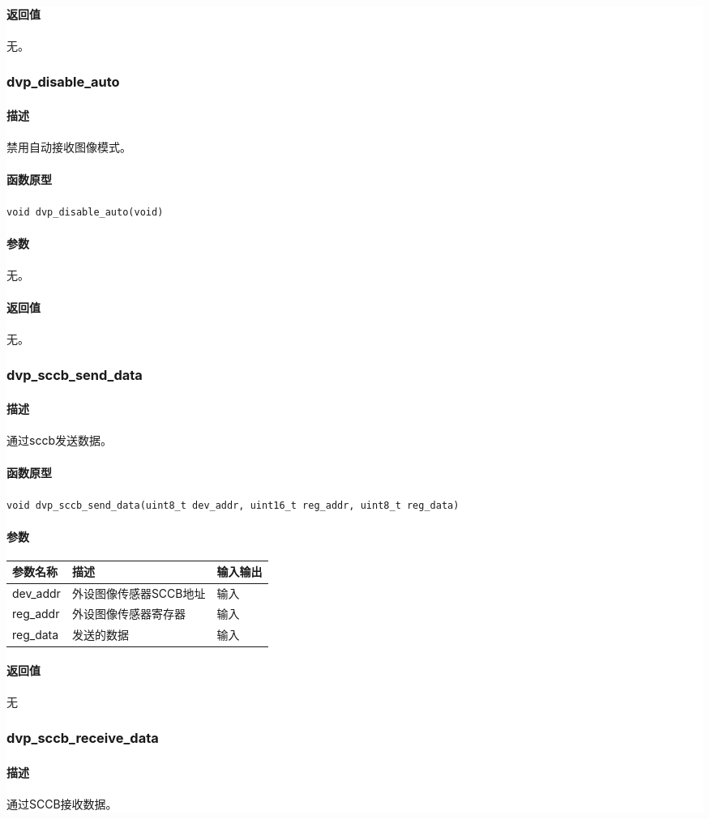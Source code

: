 #### 返回值 <a id="&#x8FD4;&#x56DE;&#x503C;"></a>

无。

### dvp\_disable\_auto <a id="dvpdisableauto"></a>

#### 描述 <a id="&#x63CF;&#x8FF0;"></a>

禁用自动接收图像模式。

#### 函数原型 <a id="&#x51FD;&#x6570;&#x539F;&#x578B;"></a>

```text
void dvp_disable_auto(void)
```

#### 参数 <a id="&#x53C2;&#x6570;"></a>

无。

#### 返回值 <a id="&#x8FD4;&#x56DE;&#x503C;"></a>

无。

### dvp\_sccb\_send\_data <a id="dvpsccbsenddata"></a>

#### 描述 <a id="&#x63CF;&#x8FF0;"></a>

通过sccb发送数据。

#### 函数原型 <a id="&#x51FD;&#x6570;&#x539F;&#x578B;"></a>

```text
void dvp_sccb_send_data(uint8_t dev_addr, uint16_t reg_addr, uint8_t reg_data)
```

#### 参数 <a id="&#x53C2;&#x6570;"></a>

| 参数名称 | 描述 | 输入输出 |
| :--- | :--- | :--- |
| dev\_addr | 外设图像传感器SCCB地址 | 输入 |
| reg\_addr | 外设图像传感器寄存器 | 输入 |
| reg\_data | 发送的数据 | 输入 |

#### 返回值 <a id="&#x8FD4;&#x56DE;&#x503C;"></a>

无

### dvp\_sccb\_receive\_data <a id="dvpsccbreceivedata"></a>

#### 描述 <a id="&#x63CF;&#x8FF0;"></a>

通过SCCB接收数据。
